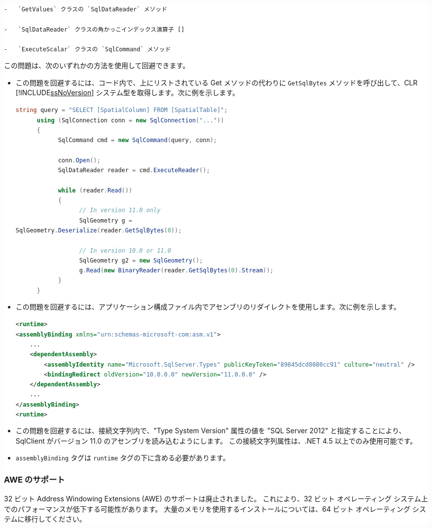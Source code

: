     -   `GetValues` クラスの `SqlDataReader` メソッド  
  
    -   `SqlDataReader` クラスの角かっこインデックス演算子 []  
  
    -   `ExecuteScalar` クラスの `SqlCommand` メソッド  
  
 この問題は、次のいずれかの方法を使用して回避できます。  
  
-   この問題を回避するには、コード内で、上にリストされている Get メソッドの代わりに `GetSqlBytes` メソッドを呼び出して、CLR [!INCLUDE[ssNoVersion](../includes/ssnoversion-md.md)] システム型を取得します。次に例を示します。  
  
    ```csharp  
    string query = "SELECT [SpatialColumn] FROM [SpatialTable]";  
          using (SqlConnection conn = new SqlConnection("..."))  
          {  
                SqlCommand cmd = new SqlCommand(query, conn);  
  
                conn.Open();  
                SqlDataReader reader = cmd.ExecuteReader();  
  
                while (reader.Read())  
                {  
                      // In version 11.0 only  
                      SqlGeometry g =   
    SqlGeometry.Deserialize(reader.GetSqlBytes(0));  
  
                      // In version 10.0 or 11.0  
                      SqlGeometry g2 = new SqlGeometry();  
                      g.Read(new BinaryReader(reader.GetSqlBytes(0).Stream));  
                }  
          }  
    ```  
  
-   この問題を回避するには、アプリケーション構成ファイル内でアセンブリのリダイレクトを使用します。次に例を示します。  
  
    ```xml  
    <runtime>  
    <assemblyBinding xmlns="urn:schemas-microsoft-com:asm.v1">  
        ...  
        <dependentAssembly>  
            <assemblyIdentity name="Microsoft.SqlServer.Types" publicKeyToken="89845dcd8080cc91" culture="neutral" />  
            <bindingRedirect oldVersion="10.0.0.0" newVersion="11.0.0.0" />  
        </dependentAssembly>  
        ...  
    </assemblyBinding>  
    <runtime>  
    ```  
  
-   この問題を回避するには、接続文字列内で、"Type System Version" 属性の値を "SQL Server 2012" と指定することにより、SqlClient がバージョン 11.0 のアセンブリを読み込むようにします。 この接続文字列属性は、.NET 4.5 以上でのみ使用可能です。  
  
-   `assemblyBinding` タグは `runtime` タグの下に含める必要があります。  
  
### <a name="support-for-awe"></a>AWE のサポート  
 32 ビット Address Windowing Extensions (AWE) のサポートは廃止されました。 これにより、32 ビット オペレーティング システム上でのパフォーマンスが低下する可能性があります。 大量のメモリを使用するインストールについては、64 ビット オペレーティング システムに移行してください。  
  